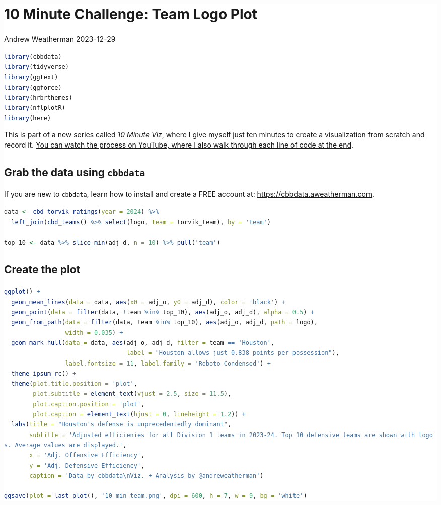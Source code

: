 10 Minute Challenge: Team Logo Plot
================
Andrew Weatherman
2023-12-29

``` r
library(cbbdata)
library(tidyverse)
library(ggtext)
library(ggforce)
library(hrbrthemes)
library(nflplotR)
library(here)
```

This is part of a new series called *10 Minute Viz*, where I give myself
just ten minutes to create a visualization from scratch and record it.
[You can watch the process on YouTube, where I also walk through each
line of code at the end](https://youtu.be/JpggeWDFVaY).

## Grab the data using `cbbdata`

If you are new to `cbbdata`, learn how to install and create a FREE
account at: <https://cbbdata.aweatherman.com>.

``` r
data <- cbd_torvik_ratings(year = 2024) %>% 
  left_join(cbd_teams() %>% select(logo, team = torvik_team), by = 'team')

top_10 <- data %>% slice_min(adj_d, n = 10) %>% pull('team')
```

## Create the plot

``` r
ggplot() +
  geom_mean_lines(data = data, aes(x0 = adj_o, y0 = adj_d), color = 'black') +
  geom_point(data = filter(data, !team %in% top_10), aes(adj_o, adj_d), alpha = 0.5) +
  geom_from_path(data = filter(data, team %in% top_10), aes(adj_o, adj_d, path = logo),
                 width = 0.035) +
  geom_mark_hull(data = data, aes(adj_o, adj_d, filter = team == 'Houston',
                                  label = "Houston allows just 0.838 points per possession"),
                 label.fontsize = 11, label.family = 'Roboto Condensed') +
  theme_ipsum_rc() +
  theme(plot.title.position = 'plot',
        plot.subtitle = element_text(vjust = 2.5, size = 11.5),
        plot.caption.position = 'plot',
        plot.caption = element_text(hjust = 0, lineheight = 1.2)) +
  labs(title = "Houston's defense is unprecedentedly dominant",
       subtitle = 'Adjusted efficienies for all Division 1 teams in 2023-24. Top 10 defensive teams are shown with logos. Average values are displayed.',
       x = 'Adj. Offensive Efficiency',
       y = 'Adj. Defensive Efficiency',
       caption = 'Data by cbbdata\nViz. + Analysis by @andreweatherman')

ggsave(plot = last_plot(), '10_min_team.png', dpi = 600, h = 7, w = 9, bg = 'white')
```
